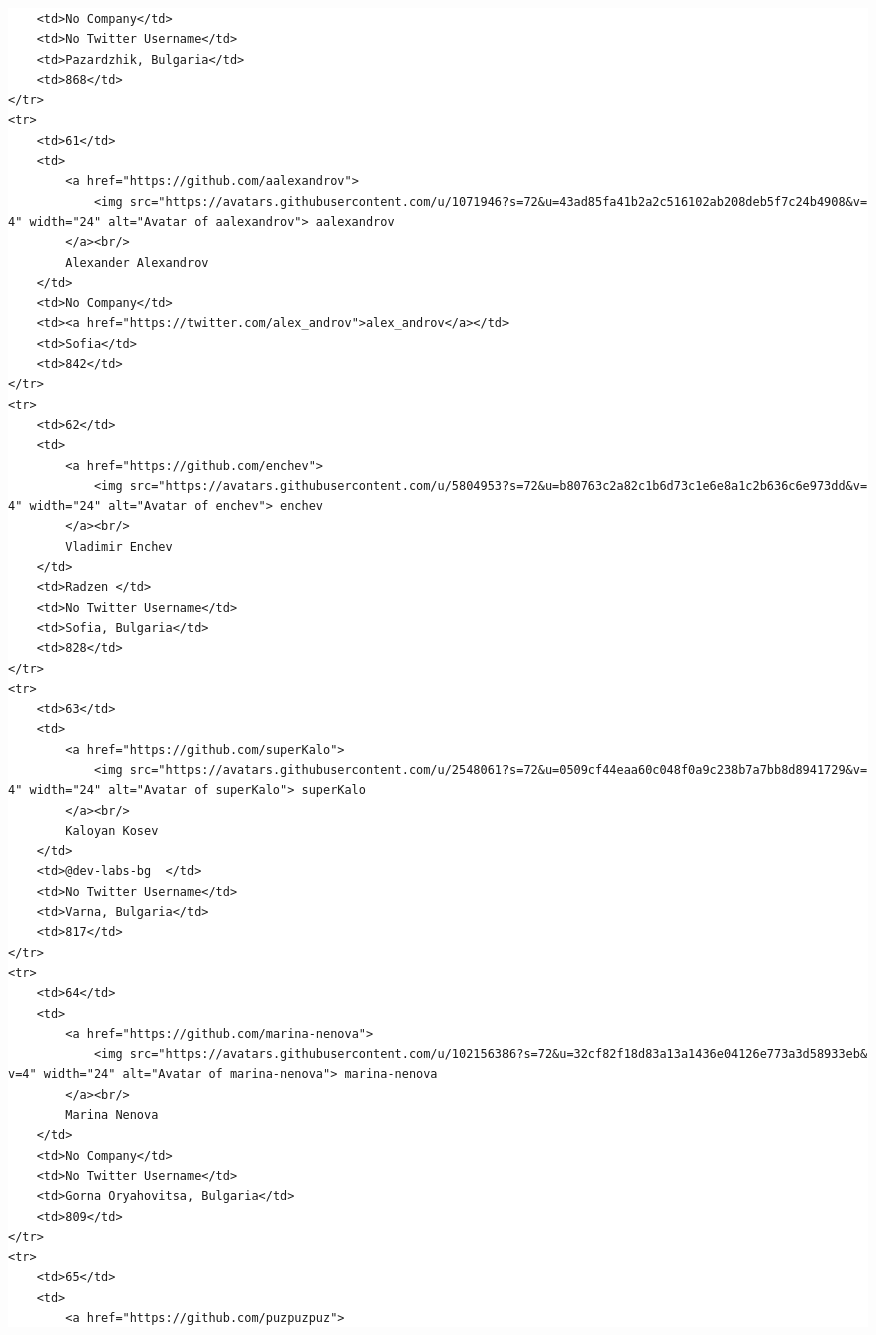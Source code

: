 		<td>No Company</td>
		<td>No Twitter Username</td>
		<td>Pazardzhik, Bulgaria</td>
		<td>868</td>
	</tr>
	<tr>
		<td>61</td>
		<td>
			<a href="https://github.com/aalexandrov">
				<img src="https://avatars.githubusercontent.com/u/1071946?s=72&u=43ad85fa41b2a2c516102ab208deb5f7c24b4908&v=4" width="24" alt="Avatar of aalexandrov"> aalexandrov
			</a><br/>
			Alexander Alexandrov
		</td>
		<td>No Company</td>
		<td><a href="https://twitter.com/alex_androv">alex_androv</a></td>
		<td>Sofia</td>
		<td>842</td>
	</tr>
	<tr>
		<td>62</td>
		<td>
			<a href="https://github.com/enchev">
				<img src="https://avatars.githubusercontent.com/u/5804953?s=72&u=b80763c2a82c1b6d73c1e6e8a1c2b636c6e973dd&v=4" width="24" alt="Avatar of enchev"> enchev
			</a><br/>
			Vladimir Enchev
		</td>
		<td>Radzen </td>
		<td>No Twitter Username</td>
		<td>Sofia, Bulgaria</td>
		<td>828</td>
	</tr>
	<tr>
		<td>63</td>
		<td>
			<a href="https://github.com/superKalo">
				<img src="https://avatars.githubusercontent.com/u/2548061?s=72&u=0509cf44eaa60c048f0a9c238b7a7bb8d8941729&v=4" width="24" alt="Avatar of superKalo"> superKalo
			</a><br/>
			Kaloyan Kosev
		</td>
		<td>@dev-labs-bg  </td>
		<td>No Twitter Username</td>
		<td>Varna, Bulgaria</td>
		<td>817</td>
	</tr>
	<tr>
		<td>64</td>
		<td>
			<a href="https://github.com/marina-nenova">
				<img src="https://avatars.githubusercontent.com/u/102156386?s=72&u=32cf82f18d83a13a1436e04126e773a3d58933eb&v=4" width="24" alt="Avatar of marina-nenova"> marina-nenova
			</a><br/>
			Marina Nenova
		</td>
		<td>No Company</td>
		<td>No Twitter Username</td>
		<td>Gorna Oryahovitsa, Bulgaria</td>
		<td>809</td>
	</tr>
	<tr>
		<td>65</td>
		<td>
			<a href="https://github.com/puzpuzpuz">